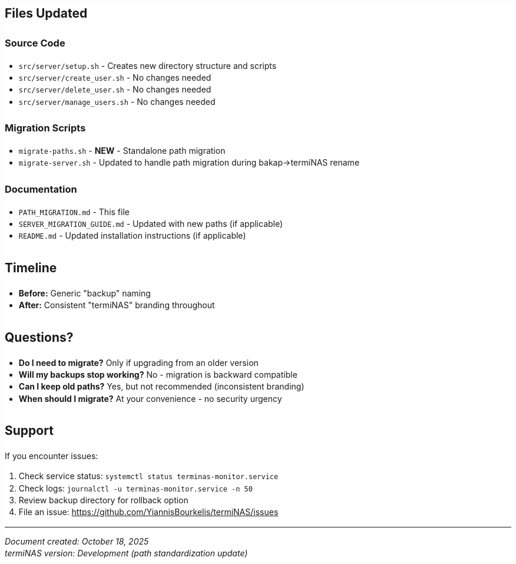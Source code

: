 ## Files Updated

### Source Code
- `src/server/setup.sh` - Creates new directory structure and scripts
- `src/server/create_user.sh` - No changes needed
- `src/server/delete_user.sh` - No changes needed  
- `src/server/manage_users.sh` - No changes needed

### Migration Scripts
- `migrate-paths.sh` - **NEW** - Standalone path migration
- `migrate-server.sh` - Updated to handle path migration during bakap→termiNAS rename

### Documentation
- `PATH_MIGRATION.md` - This file
- `SERVER_MIGRATION_GUIDE.md` - Updated with new paths (if applicable)
- `README.md` - Updated installation instructions (if applicable)

## Timeline

- **Before:** Generic "backup" naming
- **After:** Consistent "termiNAS" branding throughout

## Questions?

- **Do I need to migrate?** Only if upgrading from an older version
- **Will my backups stop working?** No - migration is backward compatible
- **Can I keep old paths?** Yes, but not recommended (inconsistent branding)
- **When should I migrate?** At your convenience - no security urgency

## Support

If you encounter issues:
1. Check service status: `systemctl status terminas-monitor.service`
2. Check logs: `journalctl -u terminas-monitor.service -n 50`
3. Review backup directory for rollback option
4. File an issue: https://github.com/YiannisBourkelis/termiNAS/issues

---

*Document created: October 18, 2025*  
*termiNAS version: Development (path standardization update)*
